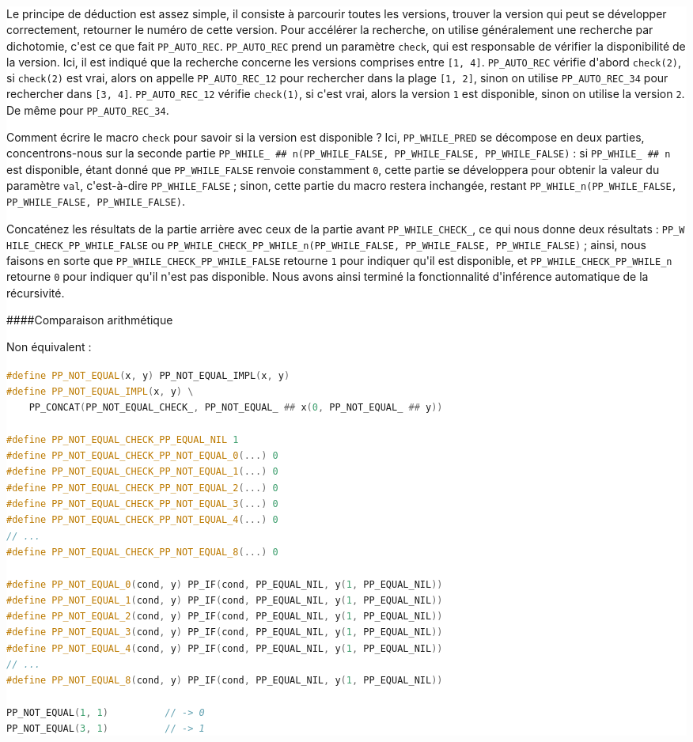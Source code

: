 Le principe de déduction est assez simple, il consiste à parcourir toutes les versions, trouver la version qui peut se développer correctement, retourner le numéro de cette version. Pour accélérer la recherche, on utilise généralement une recherche par dichotomie, c'est ce que fait `PP_AUTO_REC`. `PP_AUTO_REC` prend un paramètre `check`, qui est responsable de vérifier la disponibilité de la version. Ici, il est indiqué que la recherche concerne les versions comprises entre `[1, 4]`. `PP_AUTO_REC` vérifie d'abord `check(2)`, si `check(2)` est vrai, alors on appelle `PP_AUTO_REC_12` pour rechercher dans la plage `[1, 2]`, sinon on utilise `PP_AUTO_REC_34` pour rechercher dans `[3, 4]`. `PP_AUTO_REC_12` vérifie `check(1)`, si c'est vrai, alors la version `1` est disponible, sinon on utilise la version `2`. De même pour `PP_AUTO_REC_34`.

Comment écrire le macro `check` pour savoir si la version est disponible ? Ici, `PP_WHILE_PRED` se décompose en deux parties, concentrons-nous sur la seconde partie `PP_WHILE_ ## n(PP_WHILE_FALSE, PP_WHILE_FALSE, PP_WHILE_FALSE)` : si `PP_WHILE_ ## n` est disponible, étant donné que `PP_WHILE_FALSE` renvoie constamment `0`, cette partie se développera pour obtenir la valeur du paramètre `val`, c'est-à-dire `PP_WHILE_FALSE` ; sinon, cette partie du macro restera inchangée, restant `PP_WHILE_n(PP_WHILE_FALSE, PP_WHILE_FALSE, PP_WHILE_FALSE)`.

Concaténez les résultats de la partie arrière avec ceux de la partie avant `PP_WHILE_CHECK_`, ce qui nous donne deux résultats : `PP_WHILE_CHECK_PP_WHILE_FALSE` ou `PP_WHILE_CHECK_PP_WHILE_n(PP_WHILE_FALSE, PP_WHILE_FALSE, PP_WHILE_FALSE)` ; ainsi, nous faisons en sorte que `PP_WHILE_CHECK_PP_WHILE_FALSE` retourne `1` pour indiquer qu'il est disponible, et `PP_WHILE_CHECK_PP_WHILE_n` retourne `0` pour indiquer qu'il n'est pas disponible. Nous avons ainsi terminé la fonctionnalité d'inférence automatique de la récursivité.

####Comparaison arithmétique

Non équivalent :

``` cpp
#define PP_NOT_EQUAL(x, y) PP_NOT_EQUAL_IMPL(x, y)
#define PP_NOT_EQUAL_IMPL(x, y) \
    PP_CONCAT(PP_NOT_EQUAL_CHECK_, PP_NOT_EQUAL_ ## x(0, PP_NOT_EQUAL_ ## y))

#define PP_NOT_EQUAL_CHECK_PP_EQUAL_NIL 1
#define PP_NOT_EQUAL_CHECK_PP_NOT_EQUAL_0(...) 0
#define PP_NOT_EQUAL_CHECK_PP_NOT_EQUAL_1(...) 0
#define PP_NOT_EQUAL_CHECK_PP_NOT_EQUAL_2(...) 0
#define PP_NOT_EQUAL_CHECK_PP_NOT_EQUAL_3(...) 0
#define PP_NOT_EQUAL_CHECK_PP_NOT_EQUAL_4(...) 0
// ...
#define PP_NOT_EQUAL_CHECK_PP_NOT_EQUAL_8(...) 0

#define PP_NOT_EQUAL_0(cond, y) PP_IF(cond, PP_EQUAL_NIL, y(1, PP_EQUAL_NIL))
#define PP_NOT_EQUAL_1(cond, y) PP_IF(cond, PP_EQUAL_NIL, y(1, PP_EQUAL_NIL))
#define PP_NOT_EQUAL_2(cond, y) PP_IF(cond, PP_EQUAL_NIL, y(1, PP_EQUAL_NIL))
#define PP_NOT_EQUAL_3(cond, y) PP_IF(cond, PP_EQUAL_NIL, y(1, PP_EQUAL_NIL))
#define PP_NOT_EQUAL_4(cond, y) PP_IF(cond, PP_EQUAL_NIL, y(1, PP_EQUAL_NIL))
// ...
#define PP_NOT_EQUAL_8(cond, y) PP_IF(cond, PP_EQUAL_NIL, y(1, PP_EQUAL_NIL))

PP_NOT_EQUAL(1, 1)          // -> 0
PP_NOT_EQUAL(3, 1)          // -> 1
```
